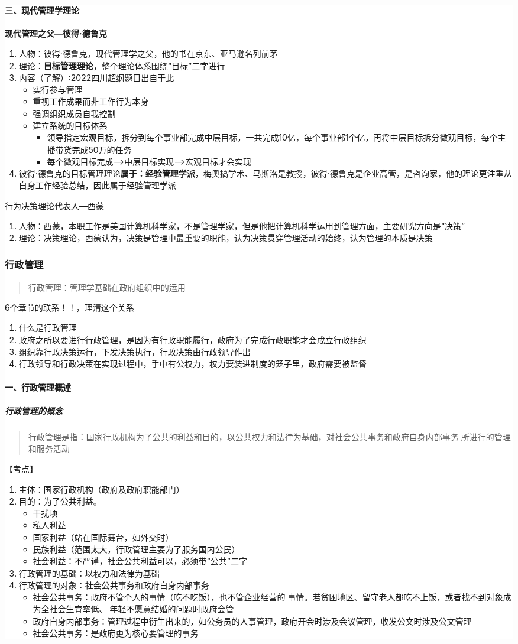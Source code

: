 



#### 三、现代管理学理论

**现代管理之父—彼得·德鲁克**

1. 人物：彼得·德鲁克，现代管理学之父，他的书在京东、亚马逊名列前茅
2. 理论：**目标管理理论**，整个理论体系围绕“目标”二字进行
3. 内容（了解）:2022四川超纲题目出自于此
   - 实行参与管理
   - 重视工作成果而非工作行为本身
   - 强调组织成员自我控制
   - 建立系统的目标体系
     - 领导指定宏观目标，拆分到每个事业部完成中层目标，一共完成10亿，每个事业部1个亿，再将中层目标拆分微观目标，每个主播带货完成50万的任务
     - 每个微观目标完成—>中层目标实现—>宏观目标才会实现
4. 彼得·德鲁克的目标管理理论**属于：经验管理学派**，梅奥搞学术、马斯洛是教授，彼得·德鲁克是企业高管，是咨询家，他的理论更注重从自身工作经验总结，因此属于经验管理学派





行为决策理论代表人—西蒙

1. 人物：西蒙，本职工作是美国计算机科学家，不是管理学家，但是他把计算机科学运用到管理方面，主要研究方向是“决策”
2. 理论：决策理论，西蒙认为，决策是管理中最重要的职能，认为决策贯穿管理活动的始终，认为管理的本质是决策





### 行政管理

> 行政管理：管理学基础在政府组织中的运用

6个章节的联系！！，理清这个关系

1. 什么是行政管理
2. 政府之所以要进行行政管理，是因为有行政职能履行，政府为了完成行政职能才会成立行政组织
3. 组织靠行政决策运行，下发决策执行，行政决策由行政领导作出
4. 行政领导和行政决策在实现过程中，手中有公权力，权力要装进制度的笼子里，政府需要被监督



#### 一、行政管理概述

##### 行政管理的概念

> 行政管理是指：国家行政机构为了公共的利益和目的，以公共权力和法律为基础，对社会公共事务和政府自身内部事务 所进行的管理和服务活动

【考点】

1. 主体：国家行政机构（政府及政府职能部门）
2. 目的：为了公共利益。
   - 干扰项
   - 私人利益
   - 国家利益（站在国际舞台，如外交时）
   - 民族利益（范围太大，行政管理主要为了服务国内公民）
   - 社会利益：不严谨，社会公共利益可以，必须带“公共”二字
3. 行政管理的基础：以权力和法律为基础
4. 行政管理的对象：社会公共事务和政府自身内部事务
   - 社会公共事务：政府不管个人的事情（吃不吃饭），也不管企业经营的 事情。若贫困地区、留守老人都吃不上饭，或者找不到对象成为全社会生育率低、 年轻不愿意结婚的问题时政府会管
   - 政府自身内部事务：管理过程中衍生出来的，如公务员的人事管理，政府开会时涉及会议管理，收发公文时涉及公文管理
   - 社会公共事务：是政府更为核心要管理的事务
